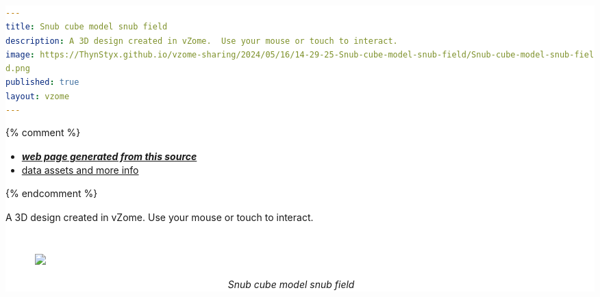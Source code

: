 ```yaml
---
title: Snub cube model snub field
description: A 3D design created in vZome.  Use your mouse or touch to interact.
image: https://ThynStyx.github.io/vzome-sharing/2024/05/16/14-29-25-Snub-cube-model-snub-field/Snub-cube-model-snub-field.png
published: true
layout: vzome
---
```


{% comment %}
 - [***web page generated from this source***](<https://ThynStyx.github.io/vzome-sharing/2024/05/16/Snub-cube-model-snub-field-14-29-25.html>)
 - [data assets and more info](<https://github.com/ThynStyx/vzome-sharing/tree/main/2024/05/16/14-29-25-Snub-cube-model-snub-field/>)
 
{% endcomment %}

A 3D design created in vZome.  Use your mouse or touch to interact.

<figure style="width: 87%; margin: 5%">
  
  <vzome-viewer style="width: 100%; height: 60vh" show-scenes='named'
       src="https://ThynStyx.github.io/vzome-sharing/2024/05/16/14-29-25-Snub-cube-model-snub-field/Snub-cube-model-snub-field.vZome" >
    <img  style="width: 100%"
       src="https://ThynStyx.github.io/vzome-sharing/2024/05/16/14-29-25-Snub-cube-model-snub-field/Snub-cube-model-snub-field.png" >
  </vzome-viewer>
  <figcaption style="text-align: center; font-style: italic;">
    Snub cube model snub field
  </figcaption>
</figure>
